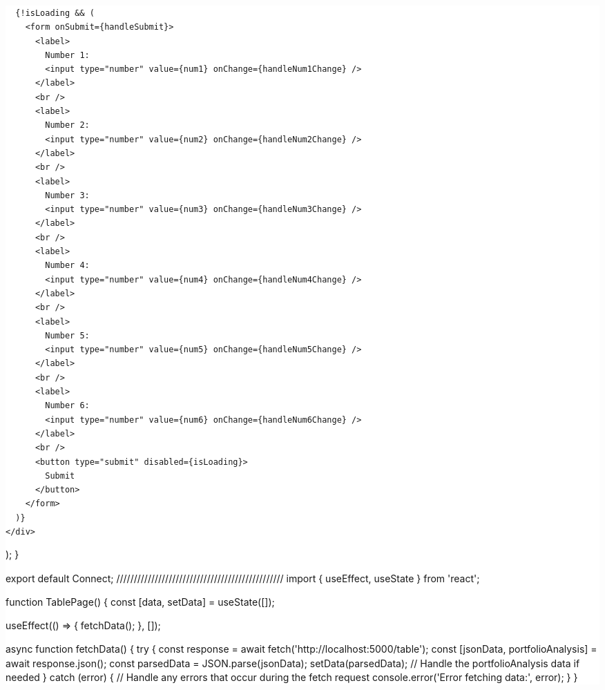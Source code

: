       {!isLoading && (
        <form onSubmit={handleSubmit}>
          <label>
            Number 1:
            <input type="number" value={num1} onChange={handleNum1Change} />
          </label>
          <br />
          <label>
            Number 2:
            <input type="number" value={num2} onChange={handleNum2Change} />
          </label>
          <br />
          <label>
            Number 3:
            <input type="number" value={num3} onChange={handleNum3Change} />
          </label>
          <br />
          <label>
            Number 4:
            <input type="number" value={num4} onChange={handleNum4Change} />
          </label>
          <br />
          <label>
            Number 5:
            <input type="number" value={num5} onChange={handleNum5Change} />
          </label>
          <br />
          <label>
            Number 6:
            <input type="number" value={num6} onChange={handleNum6Change} />
          </label>
          <br />  
          <button type="submit" disabled={isLoading}>
            Submit
          </button>
        </form>
      )}
    </div>
  );
}

export default Connect;
 ////////////////////////////////////////////////
 import { useEffect, useState } from 'react';

function TablePage() {
  const [data, setData] = useState([]);

  useEffect(() => {
    fetchData();
  }, []);

  async function fetchData() {
    try {
      const response = await fetch('http://localhost:5000/table');
      const [jsonData, portfolioAnalysis] = await response.json();
      const parsedData = JSON.parse(jsonData);
      setData(parsedData);
      // Handle the portfolioAnalysis data if needed
    } catch (error) {
      // Handle any errors that occur during the fetch request
      console.error('Error fetching data:', error);
    }
  }
